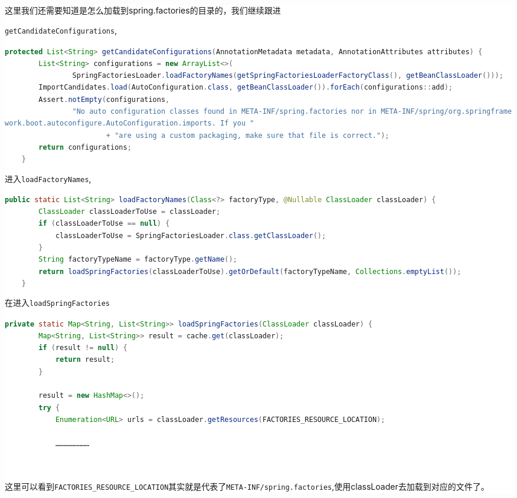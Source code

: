 这里我们还需要知道是怎么加载到spring.factories的目录的，我们继续跟进

`getCandidateConfigurations`,

```java
protected List<String> getCandidateConfigurations(AnnotationMetadata metadata, AnnotationAttributes attributes) {
		List<String> configurations = new ArrayList<>(
				SpringFactoriesLoader.loadFactoryNames(getSpringFactoriesLoaderFactoryClass(), getBeanClassLoader()));
		ImportCandidates.load(AutoConfiguration.class, getBeanClassLoader()).forEach(configurations::add);
		Assert.notEmpty(configurations,
				"No auto configuration classes found in META-INF/spring.factories nor in META-INF/spring/org.springframework.boot.autoconfigure.AutoConfiguration.imports. If you "
						+ "are using a custom packaging, make sure that file is correct.");
		return configurations;
	}
```

进入`loadFactoryNames`,

```java
public static List<String> loadFactoryNames(Class<?> factoryType, @Nullable ClassLoader classLoader) {
		ClassLoader classLoaderToUse = classLoader;
		if (classLoaderToUse == null) {
			classLoaderToUse = SpringFactoriesLoader.class.getClassLoader();
		}
		String factoryTypeName = factoryType.getName();
		return loadSpringFactories(classLoaderToUse).getOrDefault(factoryTypeName, Collections.emptyList());
	}
```

在进入`loadSpringFactories`

```java
private static Map<String, List<String>> loadSpringFactories(ClassLoader classLoader) {
		Map<String, List<String>> result = cache.get(classLoader);
		if (result != null) {
			return result;
		}

		result = new HashMap<>();
		try {
			Enumeration<URL> urls = classLoader.getResources(FACTORIES_RESOURCE_LOCATION);
			
			……………………

		
```

这里可以看到`FACTORIES_RESOURCE_LOCATION`其实就是代表了`META-INF/spring.factories`,使用classLoader去加载到对应的文件了。


